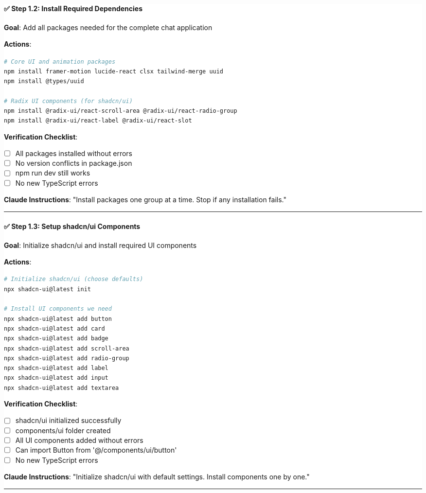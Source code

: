#### ✅ **Step 1.2: Install Required Dependencies**
**Goal**: Add all packages needed for the complete chat application

**Actions**:
```bash
# Core UI and animation packages
npm install framer-motion lucide-react clsx tailwind-merge uuid
npm install @types/uuid

# Radix UI components (for shadcn/ui)
npm install @radix-ui/react-scroll-area @radix-ui/react-radio-group
npm install @radix-ui/react-label @radix-ui/react-slot
```

**Verification Checklist**:
- [ ] All packages installed without errors
- [ ] No version conflicts in package.json
- [ ] npm run dev still works
- [ ] No new TypeScript errors

**Claude Instructions**: "Install packages one group at a time. Stop if any installation fails."

---

#### ✅ **Step 1.3: Setup shadcn/ui Components**
**Goal**: Initialize shadcn/ui and install required UI components

**Actions**:
```bash
# Initialize shadcn/ui (choose defaults)
npx shadcn-ui@latest init

# Install UI components we need
npx shadcn-ui@latest add button
npx shadcn-ui@latest add card  
npx shadcn-ui@latest add badge
npx shadcn-ui@latest add scroll-area
npx shadcn-ui@latest add radio-group
npx shadcn-ui@latest add label
npx shadcn-ui@latest add input
npx shadcn-ui@latest add textarea
```

**Verification Checklist**:
- [ ] shadcn/ui initialized successfully
- [ ] components/ui folder created
- [ ] All UI components added without errors
- [ ] Can import Button from '@/components/ui/button'
- [ ] No new TypeScript errors

**Claude Instructions**: "Initialize shadcn/ui with default settings. Install components one by one."

---
